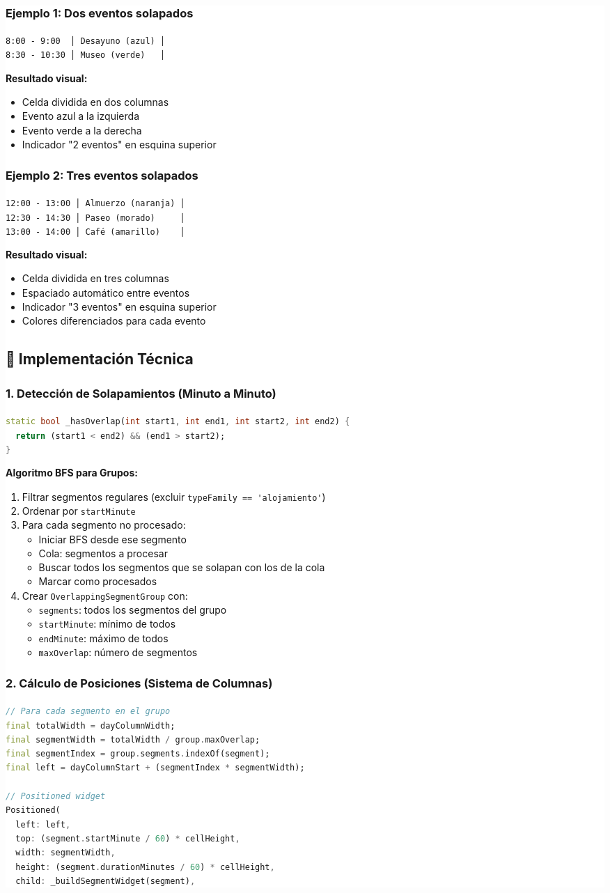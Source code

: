 ### **Ejemplo 1: Dos eventos solapados**
```
8:00 - 9:00  │ Desayuno (azul) │
8:30 - 10:30 │ Museo (verde)   │
```

**Resultado visual:**
- Celda dividida en dos columnas
- Evento azul a la izquierda
- Evento verde a la derecha
- Indicador "2 eventos" en esquina superior

### **Ejemplo 2: Tres eventos solapados**
```
12:00 - 13:00 │ Almuerzo (naranja) │
12:30 - 14:30 │ Paseo (morado)     │
13:00 - 14:00 │ Café (amarillo)    │
```

**Resultado visual:**
- Celda dividida en tres columnas
- Espaciado automático entre eventos
- Indicador "3 eventos" en esquina superior
- Colores diferenciados para cada evento

## 🔧 **Implementación Técnica**

### **1. Detección de Solapamientos (Minuto a Minuto)**

```dart
static bool _hasOverlap(int start1, int end1, int start2, int end2) {
  return (start1 < end2) && (end1 > start2);
}
```

**Algoritmo BFS para Grupos:**
1. Filtrar segmentos regulares (excluir `typeFamily == 'alojamiento'`)
2. Ordenar por `startMinute`
3. Para cada segmento no procesado:
   - Iniciar BFS desde ese segmento
   - Cola: segmentos a procesar
   - Buscar todos los segmentos que se solapan con los de la cola
   - Marcar como procesados
4. Crear `OverlappingSegmentGroup` con:
   - `segments`: todos los segmentos del grupo
   - `startMinute`: mínimo de todos
   - `endMinute`: máximo de todos
   - `maxOverlap`: número de segmentos

### **2. Cálculo de Posiciones (Sistema de Columnas)**

```dart
// Para cada segmento en el grupo
final totalWidth = dayColumnWidth;
final segmentWidth = totalWidth / group.maxOverlap;
final segmentIndex = group.segments.indexOf(segment);
final left = dayColumnStart + (segmentIndex * segmentWidth);

// Positioned widget
Positioned(
  left: left,
  top: (segment.startMinute / 60) * cellHeight,
  width: segmentWidth,
  height: (segment.durationMinutes / 60) * cellHeight,
  child: _buildSegmentWidget(segment),
```